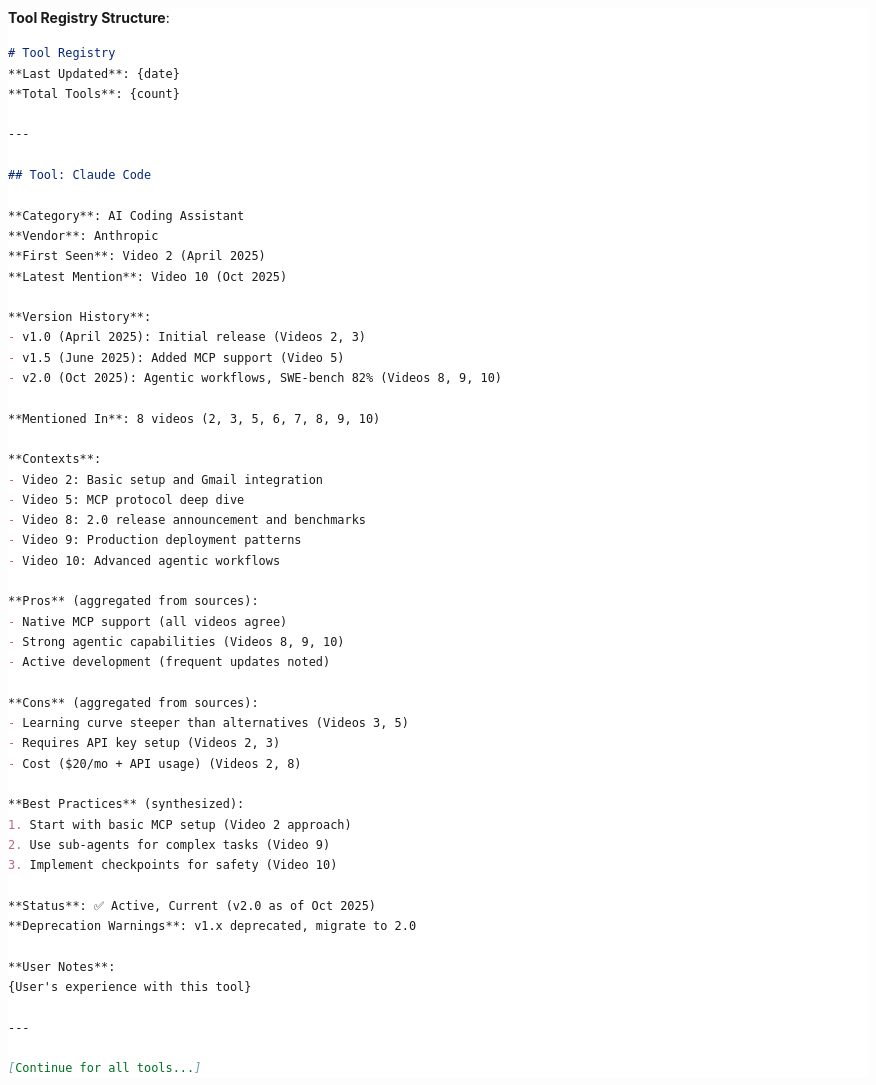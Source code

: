 **Tool Registry Structure**:
```markdown
# Tool Registry
**Last Updated**: {date}
**Total Tools**: {count}

---

## Tool: Claude Code

**Category**: AI Coding Assistant
**Vendor**: Anthropic
**First Seen**: Video 2 (April 2025)
**Latest Mention**: Video 10 (Oct 2025)

**Version History**:
- v1.0 (April 2025): Initial release (Videos 2, 3)
- v1.5 (June 2025): Added MCP support (Video 5)
- v2.0 (Oct 2025): Agentic workflows, SWE-bench 82% (Videos 8, 9, 10)

**Mentioned In**: 8 videos (2, 3, 5, 6, 7, 8, 9, 10)

**Contexts**:
- Video 2: Basic setup and Gmail integration
- Video 5: MCP protocol deep dive
- Video 8: 2.0 release announcement and benchmarks
- Video 9: Production deployment patterns
- Video 10: Advanced agentic workflows

**Pros** (aggregated from sources):
- Native MCP support (all videos agree)
- Strong agentic capabilities (Videos 8, 9, 10)
- Active development (frequent updates noted)

**Cons** (aggregated from sources):
- Learning curve steeper than alternatives (Videos 3, 5)
- Requires API key setup (Videos 2, 3)
- Cost ($20/mo + API usage) (Videos 2, 8)

**Best Practices** (synthesized):
1. Start with basic MCP setup (Video 2 approach)
2. Use sub-agents for complex tasks (Video 9)
3. Implement checkpoints for safety (Video 10)

**Status**: ✅ Active, Current (v2.0 as of Oct 2025)
**Deprecation Warnings**: v1.x deprecated, migrate to 2.0

**User Notes**:
{User's experience with this tool}

---

[Continue for all tools...]
```

